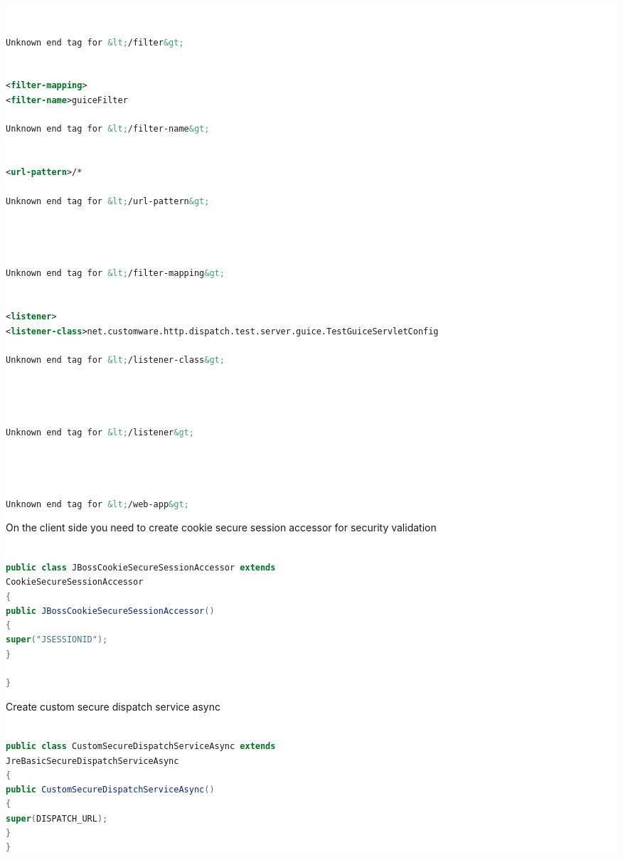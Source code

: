 ```xml


Unknown end tag for &lt;/filter&gt;


<filter-mapping>
<filter-name>guiceFilter

Unknown end tag for &lt;/filter-name&gt;


<url-pattern>/*

Unknown end tag for &lt;/url-pattern&gt;




Unknown end tag for &lt;/filter-mapping&gt;


<listener>
<listener-class>net.customware.http.dispatch.test.server.guice.TestGuiceServletConfig

Unknown end tag for &lt;/listener-class&gt;




Unknown end tag for &lt;/listener&gt;




Unknown end tag for &lt;/web-app&gt;


```

On the client side you need to create cookie secure session accessor for security validation
```java

public class JBossCookieSecureSessionAccessor extends
CookieSecureSessionAccessor
{
public JBossCookieSecureSessionAccessor()
{
super("JSESSIONID");
}

}
```
Create custom secure dispatch service async
```java

public class CustomSecureDispatchServiceAsync extends
JreBasicSecureDispatchServiceAsync
{
public CustomSecureDispatchServiceAsync()
{
super(DISPATCH_URL);
}
}
```